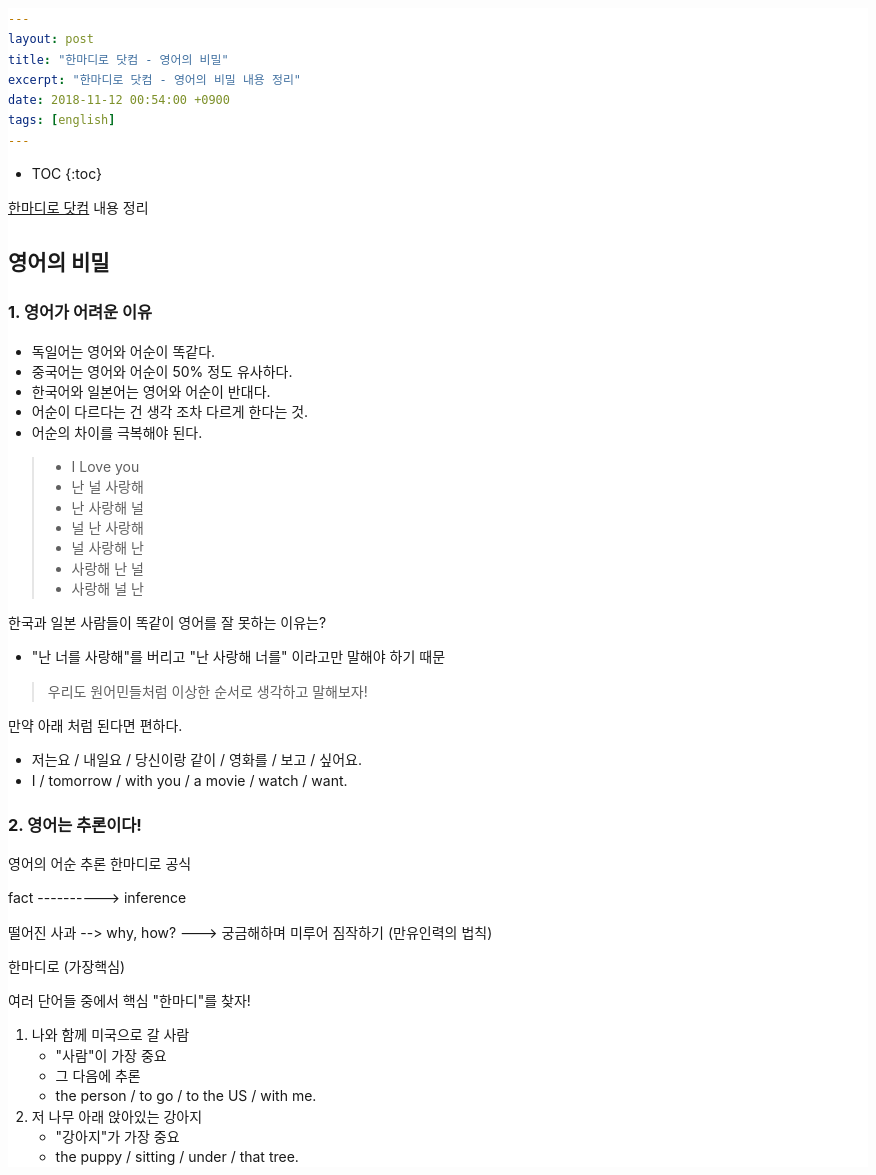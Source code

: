 ```yaml
---
layout: post
title: "한마디로 닷컴 - 영어의 비밀"
excerpt: "한마디로 닷컴 - 영어의 비밀 내용 정리"
date: 2018-11-12 00:54:00 +0900
tags: [english]
---
```


* TOC
{:toc}

[한마디로 닷컴](https://hanmadiro.com/) 내용 정리

## 영어의 비밀

### 1. 영어가 어려운 이유

- 독일어는 영어와 어순이 똑같다.
- 중국어는 영어와 어순이 50% 정도 유사하다.
- 한국어와 일본어는 영어와 어순이 반대다.
- 어순이 다르다는 건 생각 조차 다르게 한다는 것.
- 어순의 차이를 극복해야 된다.

>- I Love you
>- 난 널 사랑해
>- 난 사랑해 널
>- 널 난 사랑해
>- 널 사랑해 난
>- 사랑해 난 널
>- 사랑해 널 난

한국과 일본 사람들이 똑같이 영어를 잘 못하는 이유는?
- "난 너를 사랑해"를 버리고 "난 사랑해 너를" 이라고만 말해야 하기 때문

> 우리도 원어민들처럼 이상한 순서로 생각하고 말해보자!

만약 아래 처럼 된다면 편하다.
- 저는요 / 내일요 / 당신이랑 같이 / 영화를 / 보고 / 싶어요.
- I / tomorrow / with you / a movie / watch / want.

### 2. 영어는 추론이다!

영어의 어순 추론 한마디로 공식

fact ----------> inference

떨어진 사과 --> why, how? ---> 궁금해하며 미루어 짐작하기 (만유인력의 법칙)

한마디로 (가장핵심)

여러 단어들 중에서 핵심 "한마디"를 찾자!

1. 나와 함께 미국으로 갈 사람
    - "사람"이 가장 중요
    - 그 다음에 추론
    - the person / to go / to the US / with me.
2. 저 나무 아래 앉아있는 강아지
    - "강아지"가 가장 중요
    - the puppy / sitting / under / that tree.


[^1]: 동명사란 동사가 명사가 된 것이다.